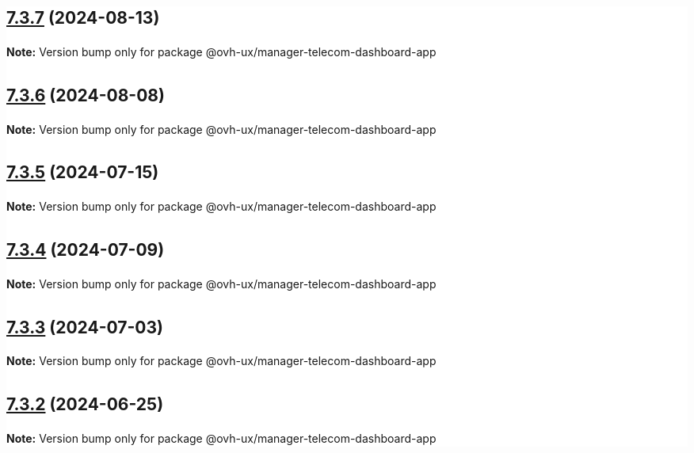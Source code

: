 


## [7.3.7](https://github.com/ovh/manager/compare/@ovh-ux/manager-telecom-dashboard-app@7.3.6...@ovh-ux/manager-telecom-dashboard-app@7.3.7) (2024-08-13)

**Note:** Version bump only for package @ovh-ux/manager-telecom-dashboard-app





## [7.3.6](https://github.com/ovh/manager/compare/@ovh-ux/manager-telecom-dashboard-app@7.3.5...@ovh-ux/manager-telecom-dashboard-app@7.3.6) (2024-08-08)

**Note:** Version bump only for package @ovh-ux/manager-telecom-dashboard-app





## [7.3.5](https://github.com/ovh/manager/compare/@ovh-ux/manager-telecom-dashboard-app@7.3.4...@ovh-ux/manager-telecom-dashboard-app@7.3.5) (2024-07-15)

**Note:** Version bump only for package @ovh-ux/manager-telecom-dashboard-app





## [7.3.4](https://github.com/ovh/manager/compare/@ovh-ux/manager-telecom-dashboard-app@7.3.3...@ovh-ux/manager-telecom-dashboard-app@7.3.4) (2024-07-09)

**Note:** Version bump only for package @ovh-ux/manager-telecom-dashboard-app





## [7.3.3](https://github.com/ovh/manager/compare/@ovh-ux/manager-telecom-dashboard-app@7.3.2...@ovh-ux/manager-telecom-dashboard-app@7.3.3) (2024-07-03)

**Note:** Version bump only for package @ovh-ux/manager-telecom-dashboard-app





## [7.3.2](https://github.com/ovh/manager/compare/@ovh-ux/manager-telecom-dashboard-app@7.3.1...@ovh-ux/manager-telecom-dashboard-app@7.3.2) (2024-06-25)

**Note:** Version bump only for package @ovh-ux/manager-telecom-dashboard-app


